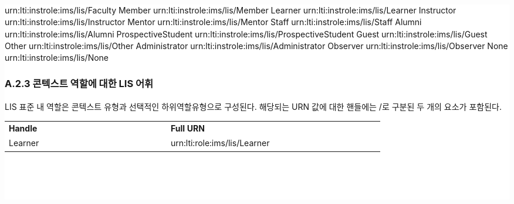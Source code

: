 <td width="416">urn:lti:instrole:ims/lis/Faculty</td>
</tr>
<tr>
<td width="196">Member</td>
<td width="416">urn:lti:instrole:ims/lis/Member</td>
</tr>
<tr>
<td width="196">Learner</td>
<td width="416">urn:lti:instrole:ims/lis/Learner</td>
</tr>
<tr>
<td width="196">Instructor</td>
<td width="416">urn:lti:instrole:ims/lis/Instructor</td>
</tr>
<tr>
<td width="196">Mentor</td>
<td width="416">urn:lti:instrole:ims/lis/Mentor</td>
</tr>
<tr>
<td width="196">Staff</td>
<td width="416">urn:lti:instrole:ims/lis/Staff</td>
</tr>
<tr>
<td width="196">Alumni</td>
<td width="416">urn:lti:instrole:ims/lis/Alumni</td>
</tr>
<tr>
<td width="196">ProspectiveStudent</td>
<td width="416">urn:lti:instrole:ims/lis/ProspectiveStudent</td>
</tr>
<tr>
<td width="196">Guest</td>
<td width="416">urn:lti:instrole:ims/lis/Guest</td>
</tr>
<tr>
<td width="196">Other</td>
<td width="416">urn:lti:instrole:ims/lis/Other</td>
</tr>
<tr>
<td width="196">Administrator</td>
<td width="416">urn:lti:instrole:ims/lis/Administrator</td>
</tr>
<tr>
<td width="196">Observer</td>
<td width="416">urn:lti:instrole:ims/lis/Observer</td>
</tr>
<tr>
<td width="196">None</td>
<td width="416">urn:lti:instrole:ims/lis/None</td>
</tr>
</tbody>
</table>
&nbsp;
<h3><a name="_Toc452392322">A.2.3 콘텍스트 역할에 대한 LIS 어휘</a></h3>
LIS 표준 내 역할은 콘텍스트 유형과 선택적인 하위역할유형으로 구성된다. 해당되는 URN 값에 대한 핸들에는 /로 구분된 두 개의 요소가 포함된다.
<table class="invisibleTable" style="height: 134px;" align="center"  width="714">
<tbody>
<tr>
<td width="262"><b>Handle</b></td>
<td width="350"><b>Full URN</b></td>
</tr>
<tr>
<td width="262">Learner</td>
<td width="350">urn:lti:role:ims/lis/Learner</td>